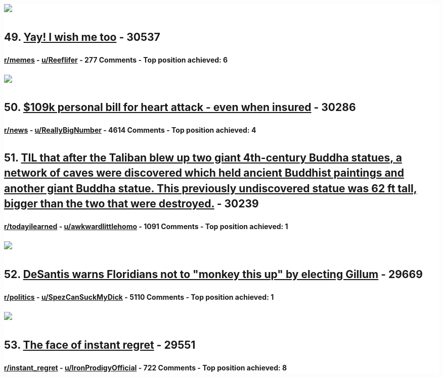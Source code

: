 <a href="https://i.redd.it/hogwyn9zc1j11.jpg"><img src="https://b.thumbs.redditmedia.com/eCTGm6ZfS2aFtgHzFaaJX7cMSHIH5HvglqHmmERk5EY.jpg"></img></a>

## 49. [Yay! I wish me too](http://reddit.com/r/memes/comments/9bbmwf/yay_i_wish_me_too/) - 30537
#### [r/memes](http://reddit.com/r/memes) - [u/Reeflifer](http://reddit.com/u/Reeflifer) - 277 Comments - Top position achieved: 6

<a href="https://i.redd.it/t47rb8uin2j11.jpg"><img src="https://b.thumbs.redditmedia.com/9PyjqLhAb2Zam0FzVrqvG_kgIDyK-LEEwxh6rBHAOjE.jpg"></img></a>

## 50. [$109k personal bill for heart attack - even when insured](http://reddit.com/r/news/comments/9b85qx/109k_personal_bill_for_heart_attack_even_when/) - 30286
#### [r/news](http://reddit.com/r/news) - [u/ReallyBigNumber](http://reddit.com/u/ReallyBigNumber) - 4614 Comments - Top position achieved: 4

## 51. [TIL that after the Taliban blew up two giant 4th-century Buddha statues, a network of caves were discovered which held ancient Buddhist paintings and another giant Buddha statue. This previously undiscovered statue was 62 ft tall, bigger than the two that were destroyed.](http://reddit.com/r/todayilearned/comments/9baprb/til_that_after_the_taliban_blew_up_two_giant/) - 30239
#### [r/todayilearned](http://reddit.com/r/todayilearned) - [u/awkwardlittlehomo](http://reddit.com/u/awkwardlittlehomo) - 1091 Comments - Top position achieved: 1

<a href="https://en.wikipedia.org/wiki/Buddhas_of_Bamiyan#Discoveries"><img src="https://a.thumbs.redditmedia.com/wMNvgvotyNKFure1exviX_ltPms9zQsHt8GVmUA9l80.jpg"></img></a>

## 52. [DeSantis warns Floridians not to "monkey this up" by electing Gillum](http://reddit.com/r/politics/comments/9b9qhd/desantis_warns_floridians_not_to_monkey_this_up/) - 29669
#### [r/politics](http://reddit.com/r/politics) - [u/SpezCanSuckMyDick](http://reddit.com/u/SpezCanSuckMyDick) - 5110 Comments - Top position achieved: 1

<a href="https://www.tallahassee.com/story/news/2018/08/29/desantis-accused-making-racist-slur-gillum/1131912002/"><img src="https://b.thumbs.redditmedia.com/5r58VRJx8FGj3OunKXfMd9ESZM30DTyv49Sk2_bme1E.jpg"></img></a>

## 53. [The face of instant regret](http://reddit.com/r/instant_regret/comments/9barea/the_face_of_instant_regret/) - 29551
#### [r/instant_regret](http://reddit.com/r/instant_regret) - [u/IronProdigyOfficial](http://reddit.com/u/IronProdigyOfficial) - 722 Comments - Top position achieved: 8
